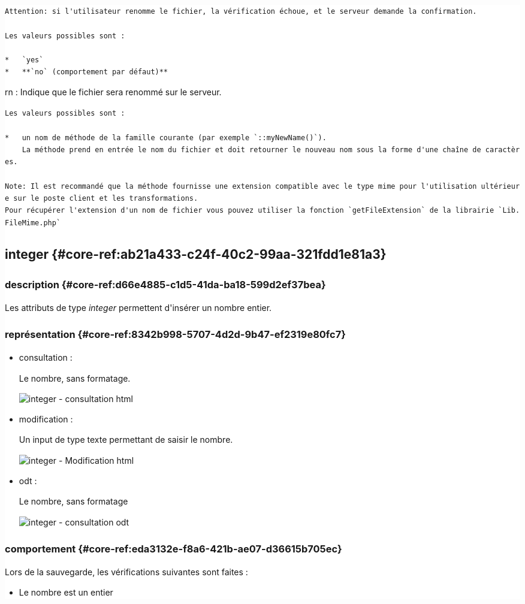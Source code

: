     Attention: si l'utilisateur renomme le fichier, la vérification échoue, et le serveur demande la confirmation.
    
    Les valeurs possibles sont :
    
    *   `yes`
    *   **`no` (comportement par défaut)**

rn
:   Indique que le fichier sera renommé sur le serveur.
    
    Les valeurs possibles sont :
    
    *   un nom de méthode de la famille courante (par exemple `::myNewName()`).
        La méthode prend en entrée le nom du fichier et doit retourner le nouveau nom sous la forme d'une chaîne de caractères.
    
    Note: Il est recommandé que la méthode fournisse une extension compatible avec le type mime pour l'utilisation ultérieure sur le poste client et les transformations.
    Pour récupérer l'extension d'un nom de fichier vous pouvez utiliser la fonction `getFileExtension` de la librairie `Lib.FileMime.php`

## integer {#core-ref:ab21a433-c24f-40c2-99aa-321fdd1e81a3}

### description {#core-ref:d66e4885-c1d5-41da-ba18-599d2ef37bea}

Les attributs de type *integer* permettent d'insérer un nombre entier.

### représentation {#core-ref:8342b998-5707-4d2d-9b47-ef2319e80fc7}

*   consultation :
    
    Le nombre, sans formatage.
    
    ![ integer - consultation html ](famille/attributs/integer-consultation.png "integer - Consultation html")

*   modification :
    
    Un input de type texte permettant de saisir le nombre.
    
    ![ integer - Modification html ](famille/attributs/integer-modification.png "integer - Modification html")

*   odt :
    
    Le nombre, sans formatage
    
    ![ integer - consultation odt ](famille/attributs/integer-odt.png "integer - Consultation odt")

### comportement {#core-ref:eda3132e-f8a6-421b-ae07-d36615b705ec}

Lors de la sauvegarde, les vérifications suivantes sont faites :

*   Le nombre est un entier
